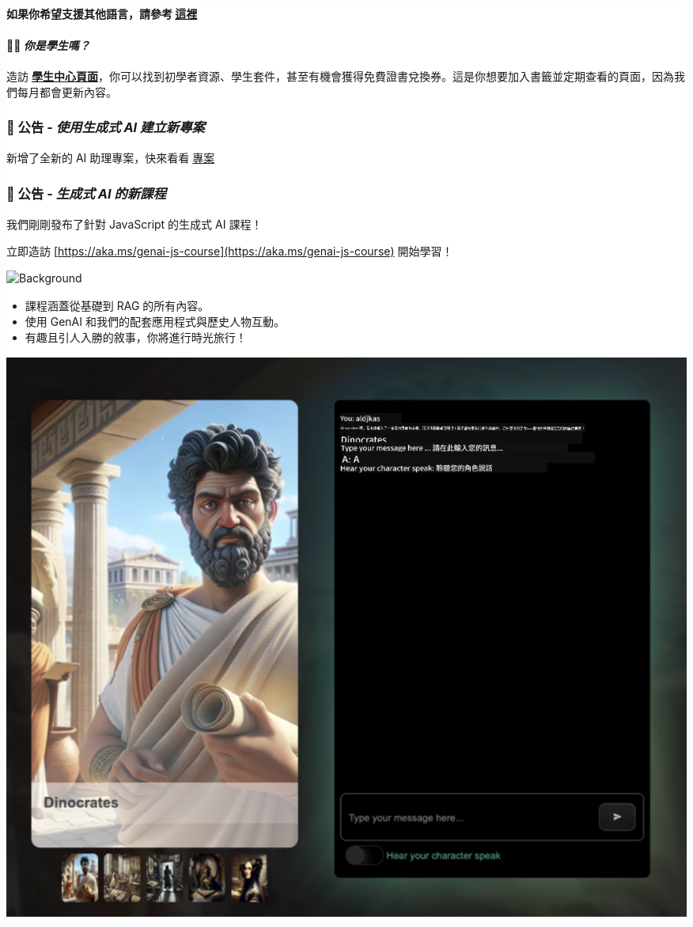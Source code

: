 **如果你希望支援其他語言，請參考 [這裡](https://github.com/Azure/co-op-translator/blob/main/getting_started/supported-languages.md)**  

#### 🧑‍🎓 _你是學生嗎？_  

造訪 [**學生中心頁面**](https://docs.microsoft.com/learn/student-hub/?WT.mc_id=academic-77807-sagibbon)，你可以找到初學者資源、學生套件，甚至有機會獲得免費證書兌換券。這是你想要加入書籤並定期查看的頁面，因為我們每月都會更新內容。  

### 📣 公告 - _使用生成式 AI 建立新專案_  

新增了全新的 AI 助理專案，快來看看 [專案](./09-chat-project/README.md)  

### 📣 公告 - _生成式 AI 的新課程_  

我們剛剛發布了針對 JavaScript 的生成式 AI 課程！  

立即造訪 [https://aka.ms/genai-js-course](https://aka.ms/genai-js-course) 開始學習！  

![Background](../../translated_images/background.148a8d43afde57303419a663f50daf586681bc2fabf833f66ef6954073983c66.hk.png)  

- 課程涵蓋從基礎到 RAG 的所有內容。  
- 使用 GenAI 和我們的配套應用程式與歷史人物互動。  
- 有趣且引人入勝的敘事，你將進行時光旅行！  

![character](../../translated_images/character.5c0dd8e067ffd693c16e2c5b7412ab075a2215ce31f998305639fa3a05e14fbe.hk.png)  
